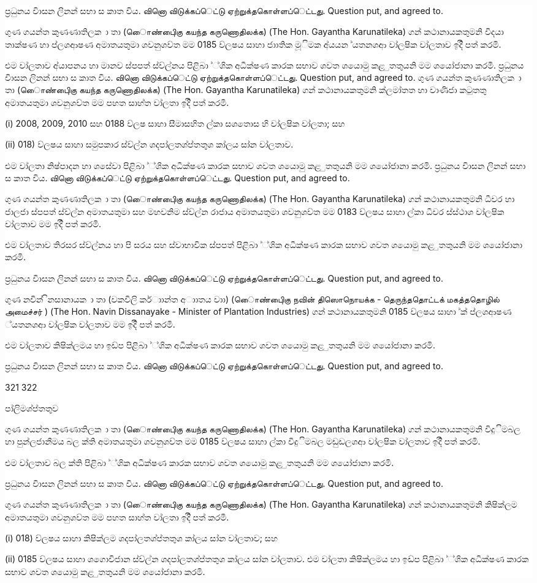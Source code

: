 ප්‍රධුනය විාසන ලිනන් සභා ස කාත විය. வினொ விடுக்கப்ெட்டு ஏற்றுக்தகொள்ளப்ெட்டது. Question put, and agreed to.

ගුණ ගයන්ත කුණණාතිලක ා තා (ைொண்புைிகு கயந்த கருணொதிலக்க) (The Hon. Gayantha Karunatileka) ගන් කථානායකතුමනි විදයා තාක්ෂණ හා ප්ලශආෂණ අමාතයතුමා ශවනුශව්ත මම 0185 ව්ලෂය සාහා ජාාතික මූිමක අ්යයන ්යතනශආ වා්ලෂික වා්ලතාව ඉදිි පත් කරමි.

එම වා්ලතාව අ්යාපනය හා මානව ස්පපත් ස්ව්ල්නය පිළිබා ්්ශික අධීක්ෂණ කාරක සභාව ශවත ශයොමු කළ ුතතුයනි මම ශයෝජානා කරමි. ප්‍රධුනය විාසන ලිනන් සභා ස කාත විය. வினொ விடுக்கப்ெட்டு ஏற்றுக்தகொள்ளப்ெட்டது. Question put, and agreed to. ගුණ ගයන්ත කුණණාතිලක ා තා (ைொண்புைிகு கயந்த கருணொதிலக்க) (The Hon. Gayantha Karunatileka) ගන් කථානායකතුමනි ක්ලමා්තත හා වාණිජා කටුතතු අමාතයතුමා ශවනුශව්ත මම පහත සාහ්ත වා්ලතා ඉදිි පත් කරමි.

(i) 2008, 2009, 2010 සහ 0188 ව්ලෂ සාහා සීමාසහිත ල්කා සශතොස හි වා්ලෂික වා්ලතා; සහ

(ii) 018) ව්ලෂය සාහා සමුපකාර ස්ව්ල්න ශදපා්ලතශ්ප්තතුශ කා්ලය සා්න වා්ලතාව.

එම වා්ලතා නිෂ්පාදන හා ශසේවා පිළිබා ්්ශික අධීක්ෂණ කාරක සභාව ශවත ශයොමු කළ ුතතුයනි මම ශයෝජානා කරමි. ප්‍රධුනය විාසන ලිනන් සභා ස කාත විය. வினொ விடுக்கப்ெட்டு ஏற்றுக்தகொள்ளப்ெட்டது. Question put, and agreed to.

ගුණ ගයන්ත කුණණාතිලක ා තා (ைொண்புைிகு கயந்த கருணொதிலக்க) (The Hon. Gayantha Karunatileka) ගන් කථානායකතුමනි ධීවර හා ජාලජා ස්පපත් ස්ව්ල්න අමාතයතුමා සහ මහවනිම ස්ව්ල්න රාජාය අමාතයතුමා ශවනුශව්ත මම 0183 ව්ලෂය සාහා ල්කා ධීවර ස්ස්ථාශ වා්ලෂික වා්ලතාව මම ඉදිි පත් කරමි.

එම වා්ලතාව තිරසර ස්ව්ල්නය හා පි සරය සහ ස්වාභාවික ස්පපත් පිළිබා ්්ශික අධීක්ෂණ කාරක සභාව ශවත ශයොමු කළ ුතතුයනි මම ශයෝජානා කරමි.

ප්‍රධුනය විාසන ලිනන් සභා ස කාත විය. வினொ விடுக்கப்ெட்டு ஏற்றுக்தகொள்ளப்ெட்டது. Question put, and agreed to.

ගුණ නවින් ිනසානායක ා තා (වකවිලි කර්ාාන්ත අාාතය වාා) (ைொண்புைிகு நவின் திஸொநொயக்க - தெருந்ததொட்டக் மகத்ததொழில் அமைச்சர் ) (The Hon. Navin Dissanayake - Minister of Plantation Industries) ගන් කථානායකතුමනි 0185 ව්ලෂය සාහා ්ක් ප්ලශආෂණ ්යතනශආ වා්ලෂික වා්ලතාව මම ඉදිි පත් කරමි.

එම වා්ලතාව කිෂික්ලමය හා ඉඩ්ප පිළිබා ්්ශික අධීක්ෂණ කාරක සභාව ශවත ශයොමු කළ ුතතුයනි මම ශයෝජානා කරමි.

ප්‍රධුනය විාසන ලිනන් සභා ස කාත විය. வினொ விடுக்கப்ெட்டு ஏற்றுக்தகொள்ளப்ெட்டது. Question put, and agreed to.

321 322

පා්ලිමශ්ප්තතුව

ගුණ ගයන්ත කුණණාතිලක ා තා (ைொண்புைிகு கயந்த கருணொதிலக்க) (The Hon. Gayantha Karunatileka) ගන් කථානායකතුමනි විදුිමබල හා පුන්ලජානීමය බල ක්ති අමාතයතුමා ශවනුශව්ත මම 0185 ව්ලෂය සාහා ල්කා විදුිමබල මඩුඩලශආ වා්ලෂික වා්ලතාව ඉදිි පත් කරමි.

එම වා්ලතාව බල ක්ති පිළිබා ්්ශික අධීක්ෂණ කාරක සභාව ශවත ශයොමු කළ ුතතුයනි මම ශයෝජානා කරමි.

ප්‍රධුනය විාසන ලිනන් සභා ස කාත විය. வினொ விடுக்கப்ெட்டு ஏற்றுக்தகொள்ளப்ெட்டது. Question put, and agreed to.

ගුණ ගයන්ත කුණණාතිලක ා තා (ைொண்புைிகு கயந்த கருணொதிலக்க) (The Hon. Gayantha Karunatileka) ගන් කථානායකතුමනි කිෂික්ලම අමාතයතුමා ශවනුශව්ත මම පහත සාහ්ත වා්ලතා ඉදිි පත් කරමි.

(i) 018) ව්ලෂය සාහා කිෂික්ලම ශදපා්ලතශ්ප්තතුශ කා්ලය සා්න වා්ලතාව; සහ

(ii) 0185 ව්ලෂය සාහා ශගොවිජාන ස්ව්ල්න ශදපා්ලතශ්ප්තතුශ කා්ලය සා්න වා්ලතාව. එම වා්ලතා කිෂික්ලමය හා ඉඩ්ප පිළිබා ්්ශික අධීක්ෂණ කාරක සභාව ශවත ශයොමු කළ ුතතුයනි මම ශයෝජානා කරමි.
